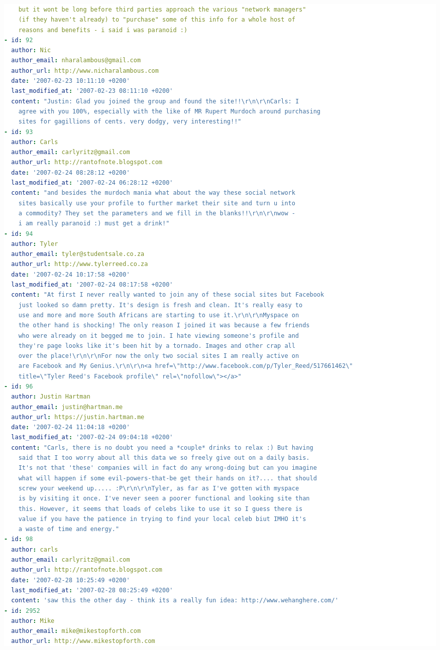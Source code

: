 ```yaml
    but it wont be long before third parties approach the various "network managers"
    (if they haven't already) to "purchase" some of this info for a whole host of
    reasons and benefits - i said i was paranoid :)
- id: 92
  author: Nic
  author_email: nharalambous@gmail.com
  author_url: http://www.nicharalambous.com
  date: '2007-02-23 10:11:10 +0200'
  last_modified_at: '2007-02-23 08:11:10 +0200'
  content: "Justin: Glad you joined the group and found the site!!\r\n\r\nCarls: I
    agree with you 100%, especially with the like of MR Rupert Murdoch around purchasing
    sites for gagillions of cents. very dodgy, very interesting!!"
- id: 93
  author: Carls
  author_email: carlyritz@gmail.com
  author_url: http://rantofnote.blogspot.com
  date: '2007-02-24 08:28:12 +0200'
  last_modified_at: '2007-02-24 06:28:12 +0200'
  content: "and besides the murdoch mania what about the way these social network
    sites basically use your profile to further market their site and turn u into
    a commodity? They set the parameters and we fill in the blanks!!\r\n\r\nwow -
    i am really paranoid :) must get a drink!"
- id: 94
  author: Tyler
  author_email: tyler@studentsale.co.za
  author_url: http://www.tylerreed.co.za
  date: '2007-02-24 10:17:58 +0200'
  last_modified_at: '2007-02-24 08:17:58 +0200'
  content: "At first I never really wanted to join any of these social sites but Facebook
    just looked so damn pretty. It's design is fresh and clean. It's really easy to
    use and more and more South Africans are starting to use it.\r\n\r\nMyspace on
    the other hand is shocking! The only reason I joined it was because a few friends
    who were already on it begged me to join. I hate viewing someone's profile and
    they're page looks like it's been hit by a tornado. Images and other crap all
    over the place!\r\n\r\nFor now the only two social sites I am really active on
    are Facebook and My Genius.\r\n\r\n<a href=\"http://www.facebook.com/p/Tyler_Reed/517661462\"
    title=\"Tyler Reed's Facebook profile\" rel=\"nofollow\"></a>"
- id: 96
  author: Justin Hartman
  author_email: justin@hartman.me
  author_url: https://justin.hartman.me
  date: '2007-02-24 11:04:18 +0200'
  last_modified_at: '2007-02-24 09:04:18 +0200'
  content: "Carls, there is no doubt you need a *couple* drinks to relax :) But having
    said that I too worry about all this data we so freely give out on a daily basis.
    It's not that 'these' companies will in fact do any wrong-doing but can you imagine
    what will happen if some evil-powers-that-be get their hands on it?.... that should
    screw your weekend up..... :P\r\n\r\nTyler, as far as I've gotten with myspace
    is by visiting it once. I've never seen a poorer functional and looking site than
    this. However, it seems that loads of celebs like to use it so I guess there is
    value if you have the patience in trying to find your local celeb biut IMHO it's
    a waste of time and energy."
- id: 98
  author: carls
  author_email: carlyritz@gmail.com
  author_url: http://rantofnote.blogspot.com
  date: '2007-02-28 10:25:49 +0200'
  last_modified_at: '2007-02-28 08:25:49 +0200'
  content: 'saw this the other day - think its a really fun idea: http://www.wehanghere.com/'
- id: 2952
  author: Mike
  author_email: mike@mikestopforth.com
  author_url: http://www.mikestopforth.com
```